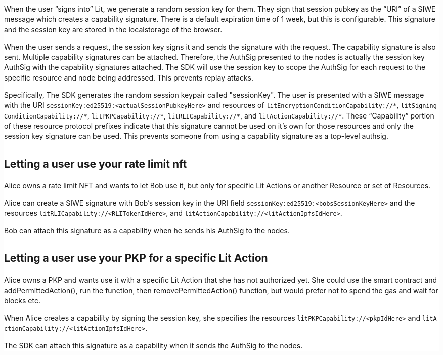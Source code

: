 When the user “signs into” Lit, we generate a random session key for them. They sign that session pubkey as the “URI” of a SIWE message which creates a capability signature. There is a default expiration time of 1 week, but this is configurable. This signature and the session key are stored in the localstorage of the browser.

When the user sends a request, the session key signs it and sends the signature with the request. The capability signature is also sent. Multiple capability signatures can be attached. Therefore, the AuthSig presented to the nodes is actually the session key AuthSig with the capability signatures attached. The SDK will use the session key to scope the AuthSig for each request to the specific resource and node being addressed. This prevents replay attacks.

Specifically, The SDK generates the random session keypair called "sessionKey". The user is presented with a SIWE message with the URI `sessionKey:ed25519:<actualSessionPubkeyHere>` and resources of `litEncryptionConditionCapability://*`, `litSigningConditionCapability://*`, `litPKPCapability://*`, `litRLICapability://*`, and `litActionCapability://*`. These “Capability” portion of these resource protocol prefixes indicate that this signature cannot be used on it’s own for those resources and only the session key signature can be used. This prevents someone from using a capability signature as a top-level authsig.

## Letting a user use your rate limit nft

Alice owns a rate limit NFT and wants to let Bob use it, but only for specific Lit Actions or another Resource or set of Resources.

Alice can create a SIWE signature with Bob’s session key in the URI field `sessionKey:ed25519:<bobsSessionKeyHere>` and the resources `litRLICapability://<RLITokenIdHere>`, and `litActionCapability://<litActionIpfsIdHere>`.

Bob can attach this signature as a capability when he sends his AuthSig to the nodes.

## Letting a user use your PKP for a specific Lit Action

Alice owns a PKP and wants use it with a specific Lit Action that she has not authorized yet. She could use the smart contract and addPermittedAction(), run the function, then removePermittedAction() function, but would prefer not to spend the gas and wait for blocks etc.

When Alice creates a capability by signing the session key, she specifies the resources `litPKPCapability://<pkpIdHere>` and `litActionCapability://<litActionIpfsIdHere>`.

The SDK can attach this signature as a capability when it sends the AuthSig to the nodes.
